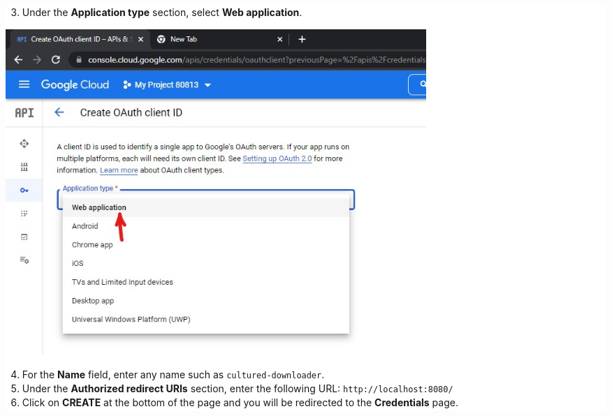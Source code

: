 3. Under the **Application type** section, select **Web application**.

<img src="/res/guide/gdrive_api_setup/oauth2/step-3.3.jpg" alt="step 3.3" style="width: 70%;">

4. For the **Name** field, enter any name such as `cultured-downloader`.
5. Under the **Authorized redirect URIs** section, enter the following URL: `http://localhost:8080/`
6. Click on **CREATE** at the bottom of the page and you will be redirected to the **Credentials** page.
